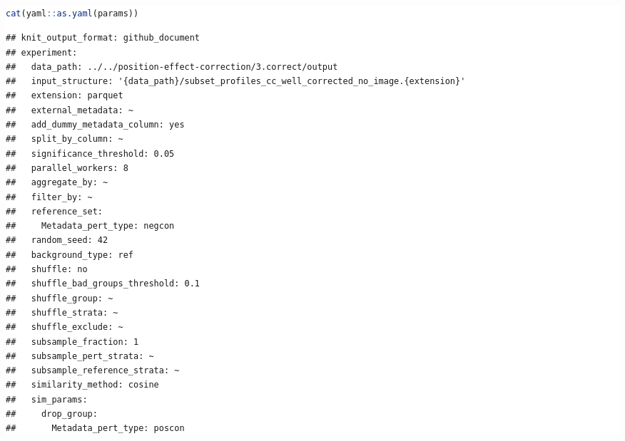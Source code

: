 ```r
cat(yaml::as.yaml(params))
```

    ## knit_output_format: github_document
    ## experiment:
    ##   data_path: ../../position-effect-correction/3.correct/output
    ##   input_structure: '{data_path}/subset_profiles_cc_well_corrected_no_image.{extension}'
    ##   extension: parquet
    ##   external_metadata: ~
    ##   add_dummy_metadata_column: yes
    ##   split_by_column: ~
    ##   significance_threshold: 0.05
    ##   parallel_workers: 8
    ##   aggregate_by: ~
    ##   filter_by: ~
    ##   reference_set:
    ##     Metadata_pert_type: negcon
    ##   random_seed: 42
    ##   background_type: ref
    ##   shuffle: no
    ##   shuffle_bad_groups_threshold: 0.1
    ##   shuffle_group: ~
    ##   shuffle_strata: ~
    ##   shuffle_exclude: ~
    ##   subsample_fraction: 1
    ##   subsample_pert_strata: ~
    ##   subsample_reference_strata: ~
    ##   similarity_method: cosine
    ##   sim_params:
    ##     drop_group:
    ##       Metadata_pert_type: poscon